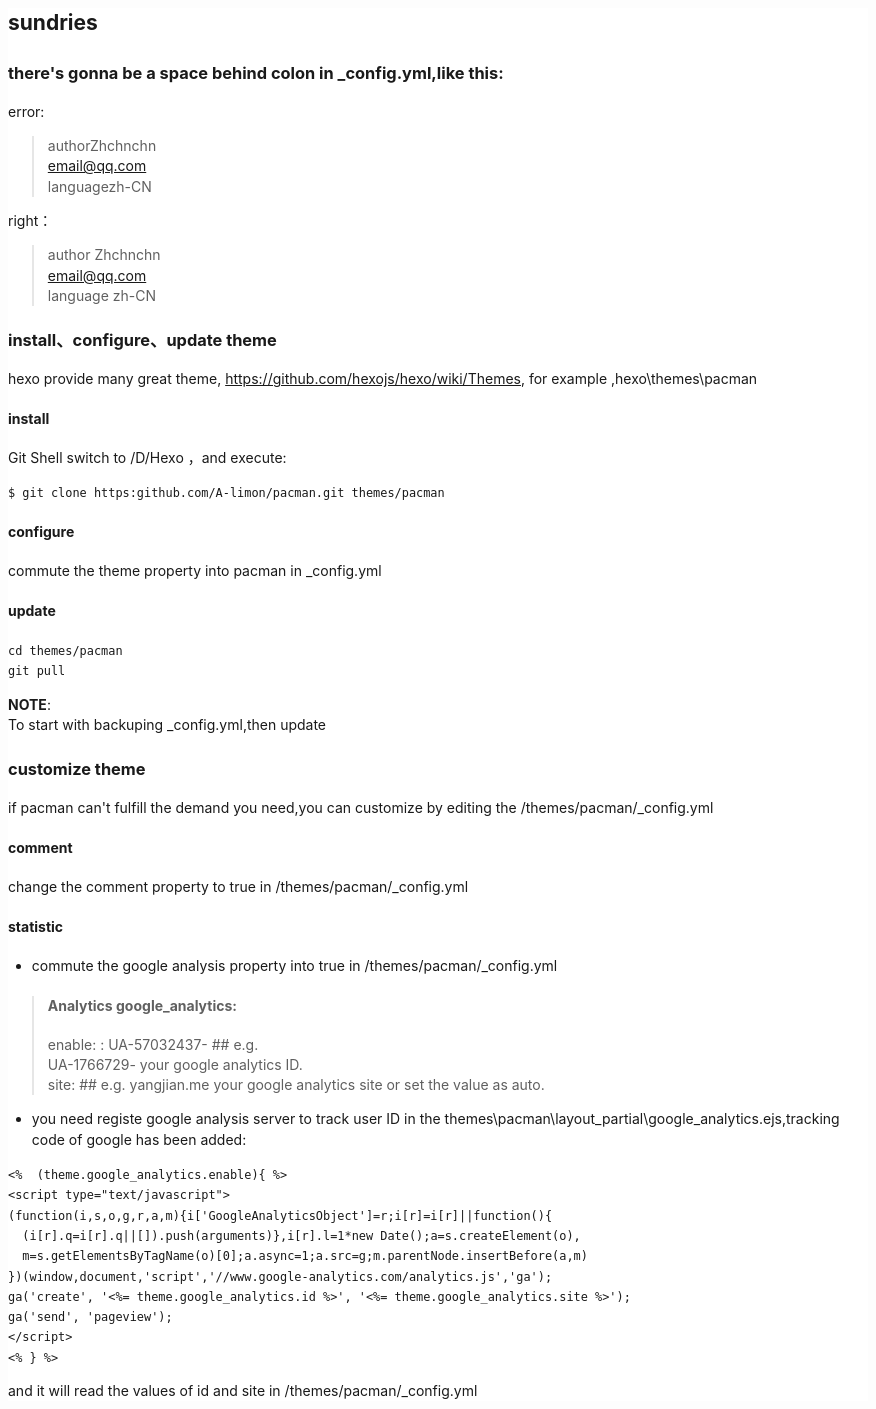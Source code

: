 ## **sundries**  
### there's gonna be a space  behind colon in _config.yml,like this:  
 error:
>authorZhchnchn  
email@qq.com  
languagezh-CN  

  right：  
>author Zhchnchn  
email@qq.com  
language zh-CN  

### install、configure、update theme  
hexo provide many great theme, https://github.com/hexojs/hexo/wiki/Themes, for example ,hexo\themes\pacman   
#### install  
Git Shell switch to /D/Hexo ，and execute:  
```
$ git clone https:github.com/A-limon/pacman.git themes/pacman
```
#### configure  
   commute the theme  property into pacman in _config.yml  
#### update  
```
cd themes/pacman
git pull
```
**NOTE**:   
To start with backuping  _config.yml,then update  
### customize theme  
if pacman can't fulfill the demand you need,you can customize by editing the /themes/pacman/_config.yml  
#### comment  
change  the comment  property to true in /themes/pacman/_config.yml  
#### statistic  

 - commute  the google analysis  property into true in
   /themes/pacman/_config.yml

>  #### Analytics google_analytics:  
>   enable:
>   : UA-57032437-  ## e.g.  
> UA-1766729- your google analytics ID.  
> site:  ## e.g. yangjian.me
> your google analytics site or set the value as auto.

*  you need registe google analysis server to track user ID
in  the themes\pacman\layout\_partial\google_analytics.ejs,tracking code of google has been added:
```
<%  (theme.google_analytics.enable){ %>
<script type="text/javascript">
(function(i,s,o,g,r,a,m){i['GoogleAnalyticsObject']=r;i[r]=i[r]||function(){
  (i[r].q=i[r].q||[]).push(arguments)},i[r].l=1*new Date();a=s.createElement(o),
  m=s.getElementsByTagName(o)[0];a.async=1;a.src=g;m.parentNode.insertBefore(a,m)
})(window,document,'script','//www.google-analytics.com/analytics.js','ga');
ga('create', '<%= theme.google_analytics.id %>', '<%= theme.google_analytics.site %>');  
ga('send', 'pageview');
</script>
<% } %>
```
and it will read the values of id and site in /themes/pacman/_config.yml